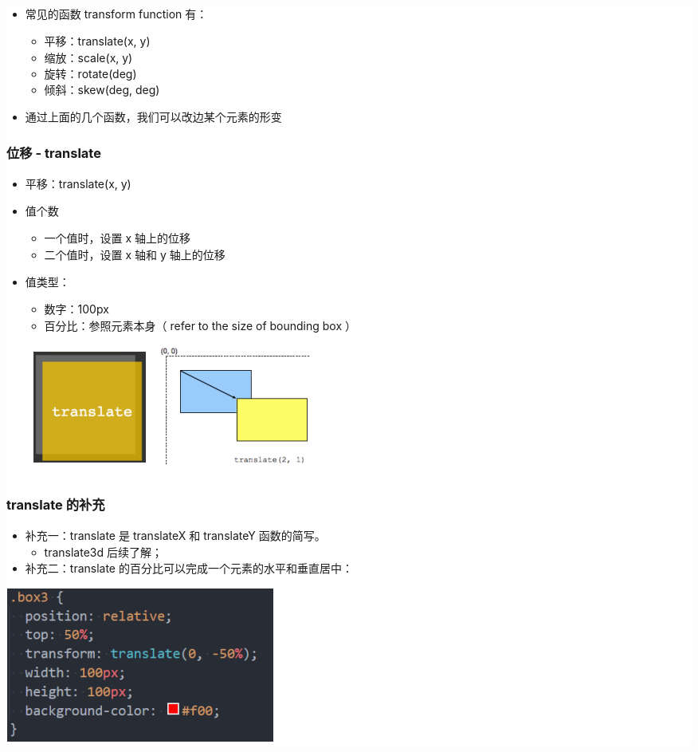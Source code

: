 - 常见的函数 transform function 有：

  - 平移：translate(x, y)
  - 缩放：scale(x, y)
  - 旋转：rotate(deg)
  - 倾斜：skew(deg, deg)

- 通过上面的几个函数，我们可以改边某个元素的形变

### 位移 - translate

- 平移：translate(x, y)

- 值个数

  - 一个值时，设置 x 轴上的位移
  - 二个值时，设置 x 轴和 y 轴上的位移

- 值类型：

  - 数字：100px
  - 百分比：参照元素本身（ refer to the size of bounding box ）

  ![image-20220409221053633](./img/image-20220409221053633.png)![image-20220422141100567](./img/image-20220422141100567.png)

### translate 的补充

- 补充一：translate 是 translateX 和 translateY 函数的简写。
  - translate3d 后续了解；
- 补充二：translate 的百分比可以完成一个元素的水平和垂直居中：

![image-20220422141157594](./img/image-20220422141157594.png)
